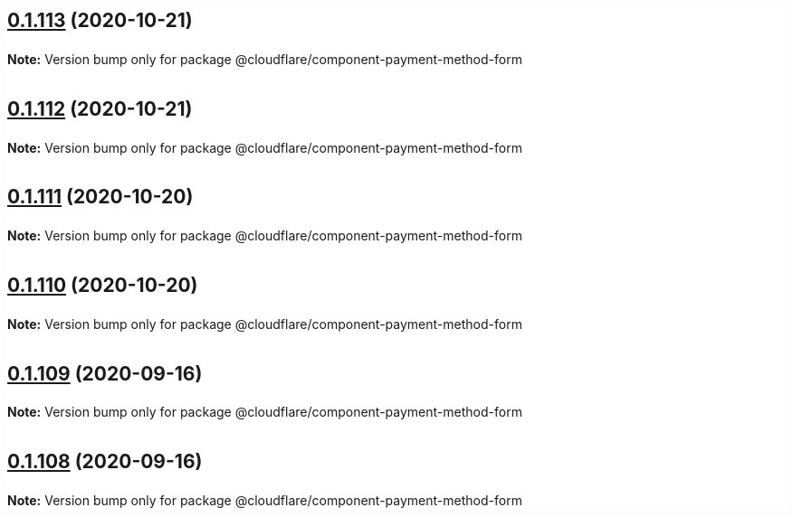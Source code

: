 


## [0.1.113](http://stash.cfops.it:7999/fe/stratus/compare/@cloudflare/component-payment-method-form@0.1.112...@cloudflare/component-payment-method-form@0.1.113) (2020-10-21)

**Note:** Version bump only for package @cloudflare/component-payment-method-form





## [0.1.112](http://stash.cfops.it:7999/fe/stratus/compare/@cloudflare/component-payment-method-form@0.1.111...@cloudflare/component-payment-method-form@0.1.112) (2020-10-21)

**Note:** Version bump only for package @cloudflare/component-payment-method-form





## [0.1.111](http://stash.cfops.it:7999/fe/stratus/compare/@cloudflare/component-payment-method-form@0.1.110...@cloudflare/component-payment-method-form@0.1.111) (2020-10-20)

**Note:** Version bump only for package @cloudflare/component-payment-method-form





## [0.1.110](http://stash.cfops.it:7999/fe/stratus/compare/@cloudflare/component-payment-method-form@0.1.109...@cloudflare/component-payment-method-form@0.1.110) (2020-10-20)

**Note:** Version bump only for package @cloudflare/component-payment-method-form





## [0.1.109](http://stash.cfops.it:7999/fe/stratus/compare/@cloudflare/component-payment-method-form@0.1.108...@cloudflare/component-payment-method-form@0.1.109) (2020-09-16)

**Note:** Version bump only for package @cloudflare/component-payment-method-form





## [0.1.108](http://stash.cfops.it:7999/fe/stratus/compare/@cloudflare/component-payment-method-form@0.1.107...@cloudflare/component-payment-method-form@0.1.108) (2020-09-16)

**Note:** Version bump only for package @cloudflare/component-payment-method-form


